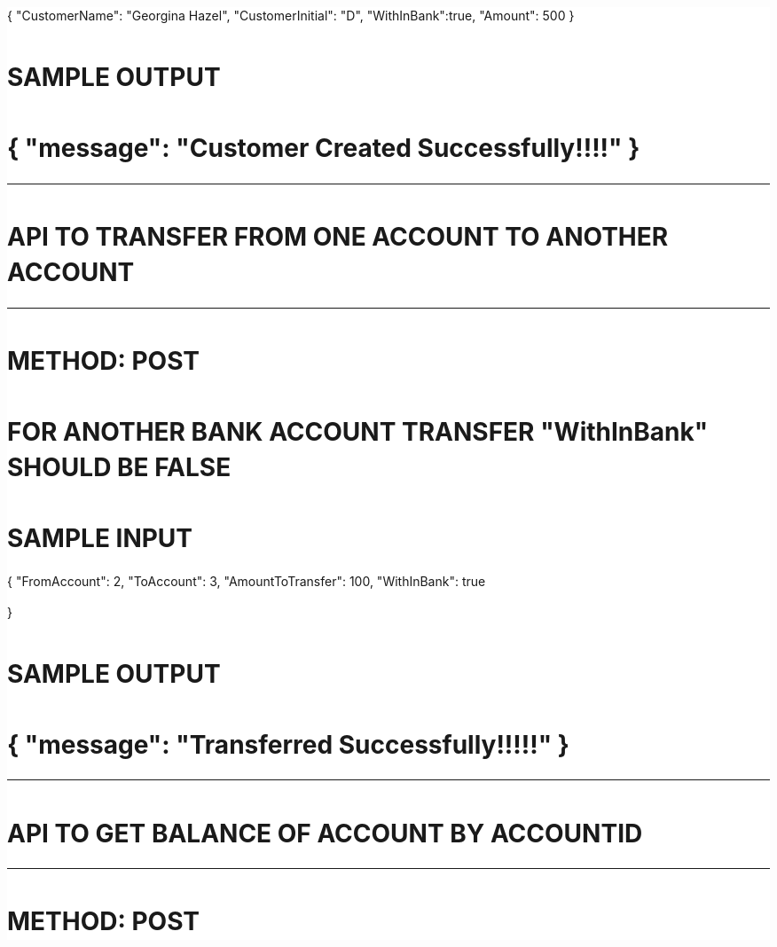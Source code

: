 {
    "CustomerName": "Georgina Hazel",
    "CustomerInitial": "D",
    "WithInBank":true,
    "Amount": 500
}
  
# SAMPLE OUTPUT

{
    "message": "Customer Created Successfully!!!!"
}
====================================================

-------------------------------------------------------
# API TO TRANSFER FROM ONE ACCOUNT TO ANOTHER ACCOUNT
-------------------------------------------------------

# METHOD: POST
# FOR ANOTHER BANK ACCOUNT TRANSFER "WithInBank" SHOULD BE FALSE
# SAMPLE INPUT

{
    "FromAccount": 2,
    "ToAccount": 3,
    "AmountToTransfer": 100,
    "WithInBank": true

}

# SAMPLE OUTPUT

{
    "message": "Transferred Successfully!!!!!"
}
====================================================

-----------------------------------------------
# API TO GET BALANCE OF ACCOUNT BY ACCOUNTID
-----------------------------------------------

# METHOD: POST

